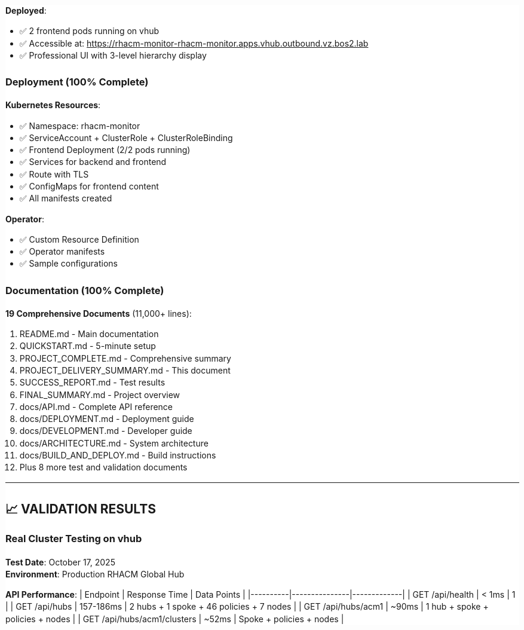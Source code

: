 **Deployed**:
- ✅ 2 frontend pods running on vhub
- ✅ Accessible at: https://rhacm-monitor-rhacm-monitor.apps.vhub.outbound.vz.bos2.lab
- ✅ Professional UI with 3-level hierarchy display

### Deployment (100% Complete)

**Kubernetes Resources**:
- ✅ Namespace: rhacm-monitor
- ✅ ServiceAccount + ClusterRole + ClusterRoleBinding
- ✅ Frontend Deployment (2/2 pods running)
- ✅ Services for backend and frontend
- ✅ Route with TLS
- ✅ ConfigMaps for frontend content
- ✅ All manifests created

**Operator**:
- ✅ Custom Resource Definition
- ✅ Operator manifests
- ✅ Sample configurations

### Documentation (100% Complete)

**19 Comprehensive Documents** (11,000+ lines):
1. README.md - Main documentation
2. QUICKSTART.md - 5-minute setup
3. PROJECT_COMPLETE.md - Comprehensive summary
4. PROJECT_DELIVERY_SUMMARY.md - This document
5. SUCCESS_REPORT.md - Test results
6. FINAL_SUMMARY.md - Project overview
7. docs/API.md - Complete API reference
8. docs/DEPLOYMENT.md - Deployment guide
9. docs/DEVELOPMENT.md - Developer guide
10. docs/ARCHITECTURE.md - System architecture
11. docs/BUILD_AND_DEPLOY.md - Build instructions
12. Plus 8 more test and validation documents

---

## 📈 **VALIDATION RESULTS**

### Real Cluster Testing on vhub

**Test Date**: October 17, 2025  
**Environment**: Production RHACM Global Hub

**API Performance**:
| Endpoint | Response Time | Data Points |
|----------|---------------|-------------|
| GET /api/health | < 1ms | 1 |
| GET /api/hubs | 157-186ms | 2 hubs + 1 spoke + 46 policies + 7 nodes |
| GET /api/hubs/acm1 | ~90ms | 1 hub + spoke + policies + nodes |
| GET /api/hubs/acm1/clusters | ~52ms | Spoke + policies + nodes |
